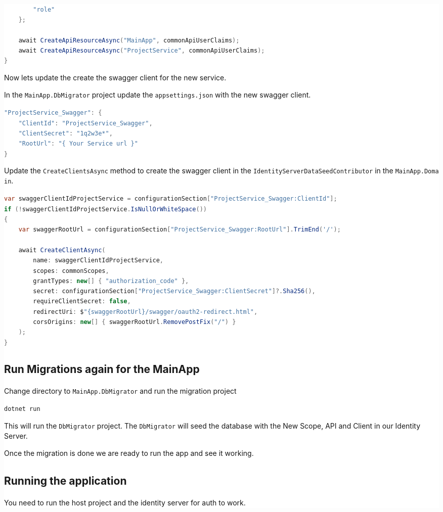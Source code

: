 ```cs
        "role"
    };

    await CreateApiResourceAsync("MainApp", commonApiUserClaims);
    await CreateApiResourceAsync("ProjectService", commonApiUserClaims);
}
```

Now lets update the create the swagger client for the new service.

In the `MainApp.DbMigrator` project update the `appsettings.json` with the new swagger client.

```cs
"ProjectService_Swagger": {
    "ClientId": "ProjectService_Swagger",
    "ClientSecret": "1q2w3e*",
    "RootUrl": "{ Your Service url }"
}
```

Update the `CreateClientsAsync` method to create the swagger client in the `IdentityServerDataSeedContributor` in the `MainApp.Domain`.

```cs
var swaggerClientIdProjectService = configurationSection["ProjectService_Swagger:ClientId"];
if (!swaggerClientIdProjectService.IsNullOrWhiteSpace())
{
    var swaggerRootUrl = configurationSection["ProjectService_Swagger:RootUrl"].TrimEnd('/');

    await CreateClientAsync(
        name: swaggerClientIdProjectService,
        scopes: commonScopes,
        grantTypes: new[] { "authorization_code" },
        secret: configurationSection["ProjectService_Swagger:ClientSecret"]?.Sha256(),
        requireClientSecret: false,
        redirectUri: $"{swaggerRootUrl}/swagger/oauth2-redirect.html",
        corsOrigins: new[] { swaggerRootUrl.RemovePostFix("/") }
    );
}
```

## Run Migrations again for the MainApp

Change directory to `MainApp.DbMigrator` and run the migration project

```bash
dotnet run
```

This will run the `DbMigrator` project. The `DbMigrator` will seed the database with the New Scope, API and Client in our Identity Server.

Once the migration is done we are ready to run the app and see it working.

## Running the application

You need to run the host project and the identity server for auth to work.
